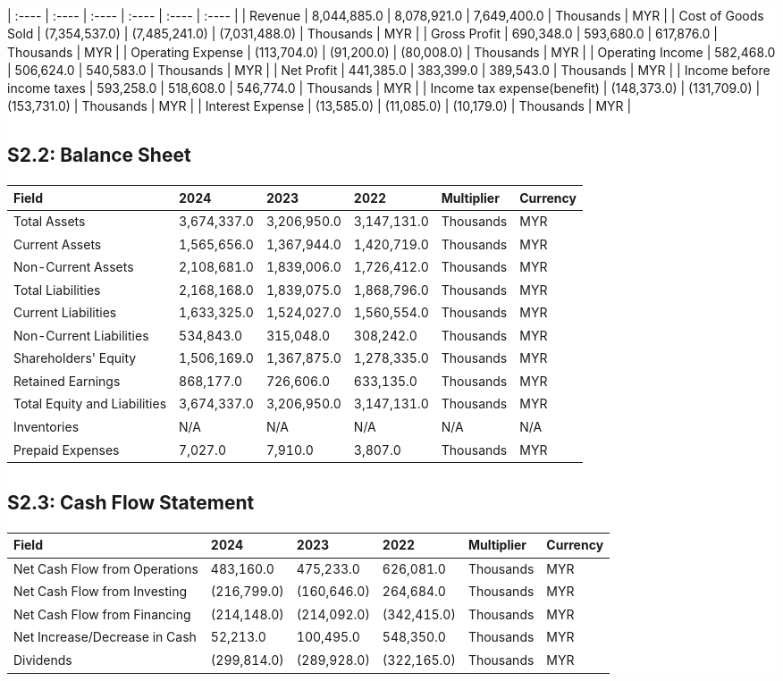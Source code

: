 | :---- | :---- | :---- | :---- | :---- | :---- |
| Revenue | 8,044,885.0 | 8,078,921.0 | 7,649,400.0 | Thousands | MYR |
| Cost of Goods Sold | (7,354,537.0) | (7,485,241.0) | (7,031,488.0) | Thousands | MYR |
| Gross Profit | 690,348.0 | 593,680.0 | 617,876.0 | Thousands | MYR |
| Operating Expense | (113,704.0) | (91,200.0) | (80,008.0) | Thousands | MYR |
| Operating Income | 582,468.0 | 506,624.0 | 540,583.0 | Thousands | MYR |
| Net Profit | 441,385.0 | 383,399.0 | 389,543.0 | Thousands | MYR |
| Income before income taxes | 593,258.0 | 518,608.0 | 546,774.0 | Thousands | MYR |
| Income tax expense(benefit) | (148,373.0) | (131,709.0) | (153,731.0) | Thousands | MYR |
| Interest Expense | (13,585.0) | (11,085.0) | (10,179.0) | Thousands | MYR |


## S2.2: Balance Sheet

| Field | 2024 | 2023 | 2022 | Multiplier | Currency |
| :---- | :---- | :---- | :---- | :---- | :---- |
| Total Assets | 3,674,337.0 | 3,206,950.0 | 3,147,131.0 | Thousands | MYR |
| Current Assets | 1,565,656.0 | 1,367,944.0 | 1,420,719.0 | Thousands | MYR |
| Non-Current Assets | 2,108,681.0 | 1,839,006.0 | 1,726,412.0 | Thousands | MYR |
| Total Liabilities | 2,168,168.0 | 1,839,075.0 | 1,868,796.0 | Thousands | MYR |
| Current Liabilities | 1,633,325.0 | 1,524,027.0 | 1,560,554.0 | Thousands | MYR |
| Non-Current Liabilities | 534,843.0 | 315,048.0 | 308,242.0 | Thousands | MYR |
| Shareholders' Equity | 1,506,169.0 | 1,367,875.0 | 1,278,335.0 | Thousands | MYR |
| Retained Earnings | 868,177.0 | 726,606.0 | 633,135.0 | Thousands | MYR |
| Total Equity and Liabilities | 3,674,337.0 | 3,206,950.0 | 3,147,131.0 | Thousands | MYR |
| Inventories | N/A | N/A | N/A | N/A | N/A |
| Prepaid Expenses | 7,027.0 | 7,910.0 | 3,807.0 | Thousands | MYR |


## S2.3: Cash Flow Statement

| Field | 2024 | 2023 | 2022 | Multiplier | Currency |
| :---- | :---- | :---- | :---- | :---- | :---- |
| Net Cash Flow from Operations | 483,160.0 | 475,233.0 | 626,081.0 | Thousands | MYR |
| Net Cash Flow from Investing | (216,799.0) | (160,646.0) | 264,684.0 | Thousands | MYR |
| Net Cash Flow from Financing | (214,148.0) | (214,092.0) | (342,415.0) | Thousands | MYR |
| Net Increase/Decrease in Cash | 52,213.0 | 100,495.0 | 548,350.0 | Thousands | MYR |
| Dividends | (299,814.0) | (289,928.0) | (322,165.0) | Thousands | MYR |
